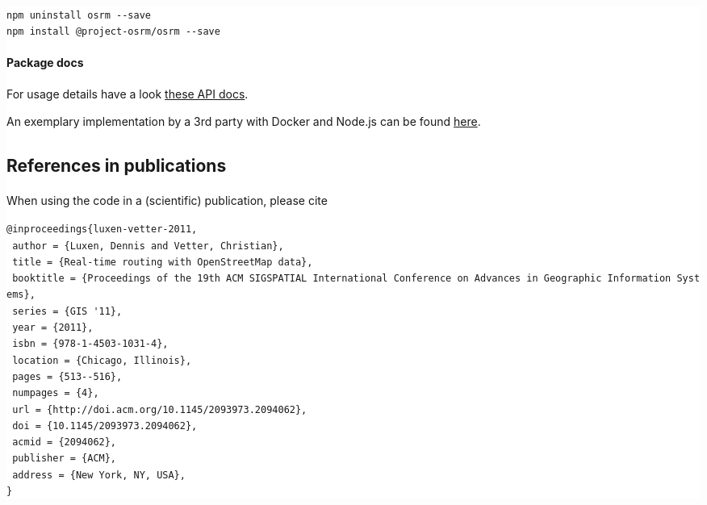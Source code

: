 ```
npm uninstall osrm --save
npm install @project-osrm/osrm --save
```

#### Package docs

For usage details have a look [these API docs](docs/nodejs/api.md).

An exemplary implementation by a 3rd party with Docker and Node.js can be found [here](https://github.com/door2door-io/osrm-express-server-demo).

## References in publications

When using the code in a (scientific) publication, please cite

```
@inproceedings{luxen-vetter-2011,
 author = {Luxen, Dennis and Vetter, Christian},
 title = {Real-time routing with OpenStreetMap data},
 booktitle = {Proceedings of the 19th ACM SIGSPATIAL International Conference on Advances in Geographic Information Systems},
 series = {GIS '11},
 year = {2011},
 isbn = {978-1-4503-1031-4},
 location = {Chicago, Illinois},
 pages = {513--516},
 numpages = {4},
 url = {http://doi.acm.org/10.1145/2093973.2094062},
 doi = {10.1145/2093973.2094062},
 acmid = {2094062},
 publisher = {ACM},
 address = {New York, NY, USA},
}
```
